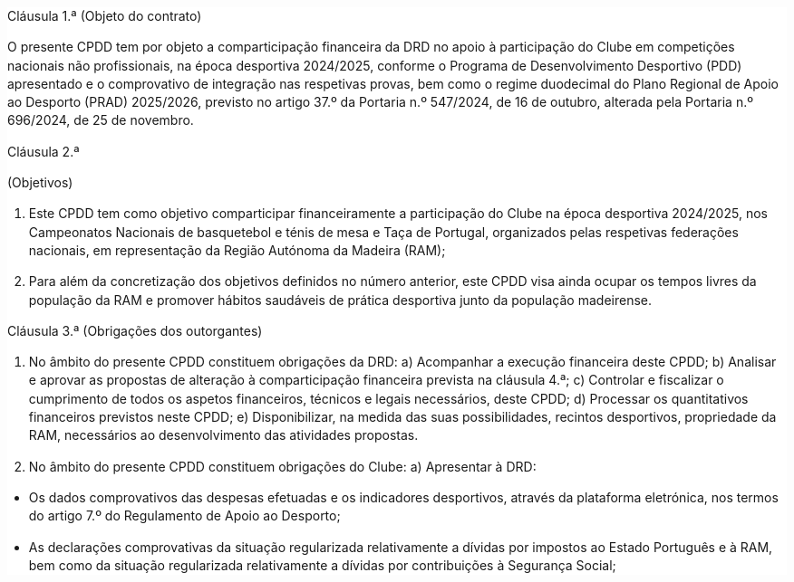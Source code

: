 
Cláusula 1.ª
(Objeto do contrato)


O presente CPDD tem por objeto a comparticipação financeira da DRD no apoio à participação do Clube em competições
nacionais não profissionais, na época desportiva 2024/2025, conforme o Programa de Desenvolvimento Desportivo (PDD)
apresentado e o comprovativo de integração nas respetivas provas, bem como o regime duodecimal do Plano Regional de
Apoio ao Desporto (PRAD) 2025/2026, previsto no artigo 37.º da Portaria n.º 547/2024, de 16 de outubro, alterada pela
Portaria n.º 696/2024, de 25 de novembro.


Cláusula 2.ª

(Objetivos)

1. Este CPDD tem como objetivo comparticipar financeiramente a participação do Clube na época desportiva
2024/2025, nos Campeonatos Nacionais de basquetebol e ténis de mesa e Taça de Portugal, organizados pelas respetivas
federações nacionais, em representação da Região Autónoma da Madeira (RAM);

2. Para além da concretização dos objetivos definidos no número anterior, este CPDD visa ainda ocupar os tempos
livres da população da RAM e promover hábitos saudáveis de prática desportiva junto da população madeirense.


Cláusula 3.ª
(Obrigações dos outorgantes)

1. No âmbito do presente CPDD constituem obrigações da DRD:
a) Acompanhar a execução financeira deste CPDD;
b) Analisar e aprovar as propostas de alteração à comparticipação financeira prevista na cláusula 4.ª;
c) Controlar e fiscalizar o cumprimento de todos os aspetos financeiros, técnicos e legais necessários, deste CPDD;
d) Processar os quantitativos financeiros previstos neste CPDD;
e) Disponibilizar, na medida das suas possibilidades, recintos desportivos, propriedade da RAM, necessários ao
desenvolvimento das atividades propostas.

2. No âmbito do presente CPDD constituem obrigações do Clube:
a) Apresentar à DRD:

  - Os dados comprovativos das despesas efetuadas e os indicadores desportivos, através da plataforma eletrónica, nos
termos do artigo 7.º do Regulamento de Apoio ao Desporto;

  - As declarações comprovativas da situação regularizada relativamente a dívidas por impostos ao Estado Português e à
RAM, bem como da situação regularizada relativamente a dívidas por contribuições à Segurança Social;
